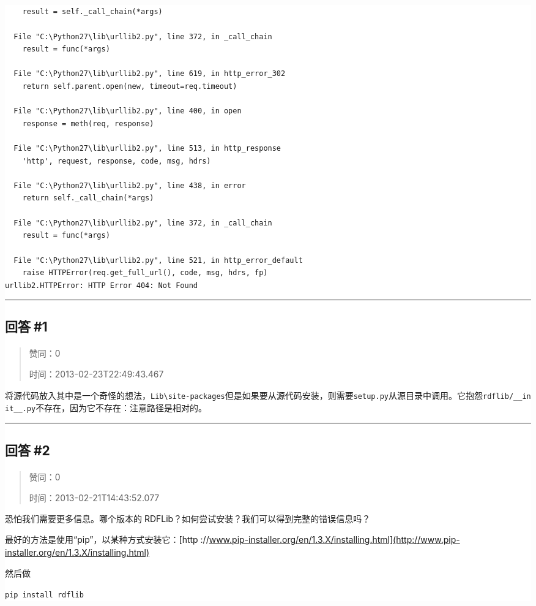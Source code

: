 ```
    result = self._call_chain(*args)

  File "C:\Python27\lib\urllib2.py", line 372, in _call_chain
    result = func(*args)

  File "C:\Python27\lib\urllib2.py", line 619, in http_error_302
    return self.parent.open(new, timeout=req.timeout)

  File "C:\Python27\lib\urllib2.py", line 400, in open
    response = meth(req, response)

  File "C:\Python27\lib\urllib2.py", line 513, in http_response
    'http', request, response, code, msg, hdrs)

  File "C:\Python27\lib\urllib2.py", line 438, in error
    return self._call_chain(*args)

  File "C:\Python27\lib\urllib2.py", line 372, in _call_chain
    result = func(*args)

  File "C:\Python27\lib\urllib2.py", line 521, in http_error_default
    raise HTTPError(req.get_full_url(), code, msg, hdrs, fp)
urllib2.HTTPError: HTTP Error 404: Not Found 
```

* * *

## 回答 #1

> 赞同：0
> 
> 时间：2013-02-23T22:49:43.467

将源代码放入其中是一个奇怪的想法，`Lib\site-packages`但是如果要从源代码安装，则需要`setup.py`从源目录中调用。它抱怨`rdflib/__init__.py`不存在，因为它不存在：注意路径是相对的。

* * *

## 回答 #2

> 赞同：0
> 
> 时间：2013-02-21T14:43:52.077

恐怕我们需要更多信息。哪个版本的 RDFLib？如何尝试安装？我们可以得到完整的错误信息吗？

最好的方法是使用“pip”，以某种方式安装它：[http ://www.pip-installer.org/en/1.3.X/installing.html](http://www.pip-installer.org/en/1.3.X/installing.html)

然后做

```
pip install rdflib 
```
